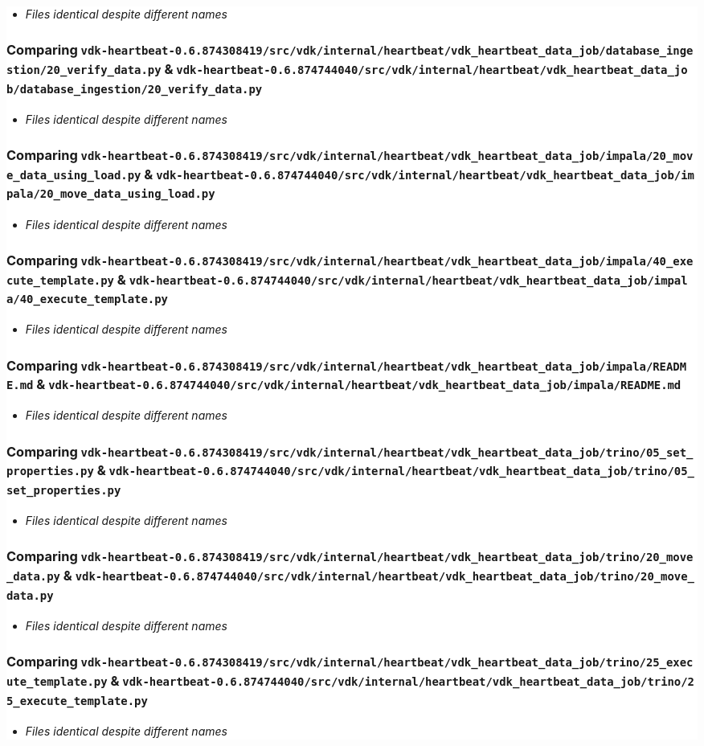  * *Files identical despite different names*

### Comparing `vdk-heartbeat-0.6.874308419/src/vdk/internal/heartbeat/vdk_heartbeat_data_job/database_ingestion/20_verify_data.py` & `vdk-heartbeat-0.6.874744040/src/vdk/internal/heartbeat/vdk_heartbeat_data_job/database_ingestion/20_verify_data.py`

 * *Files identical despite different names*

### Comparing `vdk-heartbeat-0.6.874308419/src/vdk/internal/heartbeat/vdk_heartbeat_data_job/impala/20_move_data_using_load.py` & `vdk-heartbeat-0.6.874744040/src/vdk/internal/heartbeat/vdk_heartbeat_data_job/impala/20_move_data_using_load.py`

 * *Files identical despite different names*

### Comparing `vdk-heartbeat-0.6.874308419/src/vdk/internal/heartbeat/vdk_heartbeat_data_job/impala/40_execute_template.py` & `vdk-heartbeat-0.6.874744040/src/vdk/internal/heartbeat/vdk_heartbeat_data_job/impala/40_execute_template.py`

 * *Files identical despite different names*

### Comparing `vdk-heartbeat-0.6.874308419/src/vdk/internal/heartbeat/vdk_heartbeat_data_job/impala/README.md` & `vdk-heartbeat-0.6.874744040/src/vdk/internal/heartbeat/vdk_heartbeat_data_job/impala/README.md`

 * *Files identical despite different names*

### Comparing `vdk-heartbeat-0.6.874308419/src/vdk/internal/heartbeat/vdk_heartbeat_data_job/trino/05_set_properties.py` & `vdk-heartbeat-0.6.874744040/src/vdk/internal/heartbeat/vdk_heartbeat_data_job/trino/05_set_properties.py`

 * *Files identical despite different names*

### Comparing `vdk-heartbeat-0.6.874308419/src/vdk/internal/heartbeat/vdk_heartbeat_data_job/trino/20_move_data.py` & `vdk-heartbeat-0.6.874744040/src/vdk/internal/heartbeat/vdk_heartbeat_data_job/trino/20_move_data.py`

 * *Files identical despite different names*

### Comparing `vdk-heartbeat-0.6.874308419/src/vdk/internal/heartbeat/vdk_heartbeat_data_job/trino/25_execute_template.py` & `vdk-heartbeat-0.6.874744040/src/vdk/internal/heartbeat/vdk_heartbeat_data_job/trino/25_execute_template.py`

 * *Files identical despite different names*
